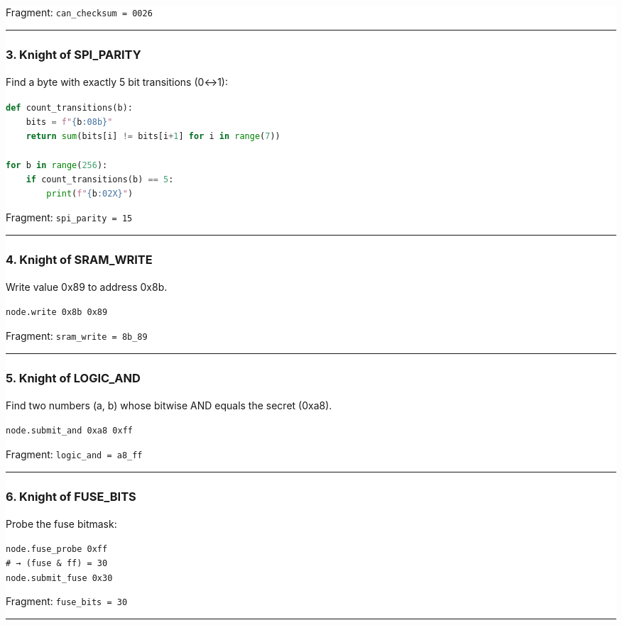 Fragment: `can_checksum = 0026`

---

### **3. Knight of SPI_PARITY**

Find a byte with exactly 5 bit transitions (0↔1):

```py
def count_transitions(b):
    bits = f"{b:08b}"
    return sum(bits[i] != bits[i+1] for i in range(7))

for b in range(256):
    if count_transitions(b) == 5:
        print(f"{b:02X}")
```

Fragment: `spi_parity = 15`

---

### **4. Knight of SRAM_WRITE**

Write value 0x89 to address 0x8b.

```text
node.write 0x8b 0x89
```

Fragment: `sram_write = 8b_89`

---

### **5. Knight of LOGIC_AND**

Find two numbers (a, b) whose bitwise AND equals the secret (0xa8).

```text
node.submit_and 0xa8 0xff
```

Fragment: `logic_and = a8_ff`

---

### **6. Knight of FUSE_BITS**

Probe the fuse bitmask:

```text
node.fuse_probe 0xff
# → (fuse & ff) = 30
node.submit_fuse 0x30
```

Fragment: `fuse_bits = 30`

---
